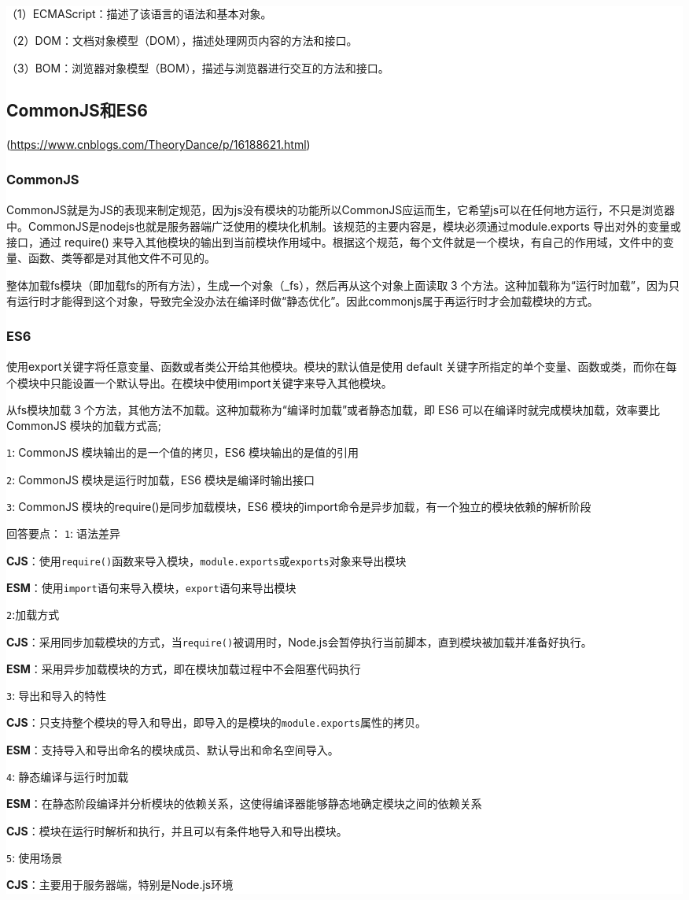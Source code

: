 （1）ECMAScript：描述了该语言的语法和基本对象。

（2）DOM：文档对象模型（DOM），描述处理网页内容的方法和接口。

（3）BOM：浏览器对象模型（BOM），描述与浏览器进行交互的方法和接口。

## CommonJS和ES6

(https://www.cnblogs.com/TheoryDance/p/16188621.html)

### CommonJS

CommonJS就是为JS的表现来制定规范，因为js没有模块的功能所以CommonJS应运而生，它希望js可以在任何地方运行，不只是浏览器中。CommonJS是nodejs也就是服务器端广泛使用的模块化机制。该规范的主要内容是，模块必须通过module.exports 导出对外的变量或接口，通过 require() 来导入其他模块的输出到当前模块作用域中。根据这个规范，每个文件就是一个模块，有自己的作用域，文件中的变量、函数、类等都是对其他文件不可见的。

整体加载fs模块（即加载fs的所有方法），生成一个对象（_fs），然后再从这个对象上面读取 3 个方法。这种加载称为“运行时加载”，因为只有运行时才能得到这个对象，导致完全没办法在编译时做“静态优化”。因此commonjs属于再运行时才会加载模块的方式。

### ES6

使用export关键字将任意变量、函数或者类公开给其他模块。模块的默认值是使用 default 关键字所指定的单个变量、函数或类，而你在每个模块中只能设置一个默认导出。在模块中使用import关键字来导入其他模块。

从fs模块加载 3 个方法，其他方法不加载。这种加载称为“编译时加载”或者静态加载，即 ES6 可以在编译时就完成模块加载，效率要比 CommonJS 模块的加载方式高;

`1`: CommonJS 模块输出的是一个值的拷贝，ES6 模块输出的是值的引用 

`2`: CommonJS 模块是运行时加载，ES6 模块是编译时输出接口 

`3`: CommonJS 模块的require()是同步加载模块，ES6 模块的import命令是异步加载，有一个独立的模块依赖的解析阶段

回答要点：
`1`: 语法差异  

**CJS**：使用`require()`函数来导入模块，`module.exports`或`exports`对象来导出模块

**ESM**：使用`import`语句来导入模块，`export`语句来导出模块

`2`:加载方式

**CJS**：采用同步加载模块的方式，当`require()`被调用时，Node.js会暂停执行当前脚本，直到模块被加载并准备好执行。

**ESM**：采用异步加载模块的方式，即在模块加载过程中不会阻塞代码执行

`3`: 导出和导入的特性

**CJS**：只支持整个模块的导入和导出，即导入的是模块的`module.exports`属性的拷贝。

**ESM**：支持导入和导出命名的模块成员、默认导出和命名空间导入。

`4`: 静态编译与运行时加载

**ESM**：在静态阶段编译并分析模块的依赖关系，这使得编译器能够静态地确定模块之间的依赖关系

**CJS**：模块在运行时解析和执行，并且可以有条件地导入和导出模块。

`5`: 使用场景

**CJS**：主要用于服务器端，特别是Node.js环境
